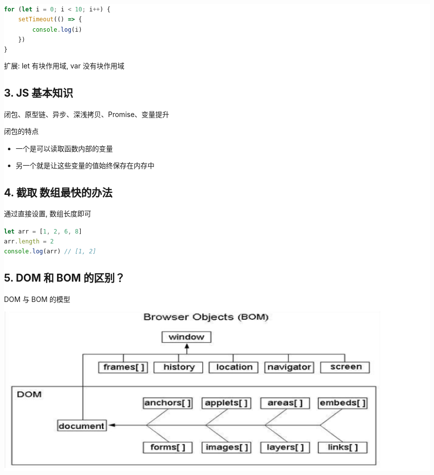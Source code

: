```javascript
for (let i = 0; i < 10; i++) {
    setTimeout(() => {
        console.log(i)
    })
}
```



扩展: let 有块作用域, var 没有块作用域



## 3. JS 基本知识

闭包、原型链、异步、深浅拷贝、Promise、变量提升



闭包的特点

- 一个是可以读取函数内部的变量

- 另一个就是让这些变量的值始终保存在内存中





## 4. 截取 数组最快的办法

通过直接设置, 数组长度即可

```javascript
let arr = [1, 2, 6, 8]
arr.length = 2
console.log(arr) // [1, 2]
```



## 5. DOM 和 BOM 的区别？

DOM 与 BOM 的模型

![image-20230612164308818](./assets/image-20230612164308818.png)	
